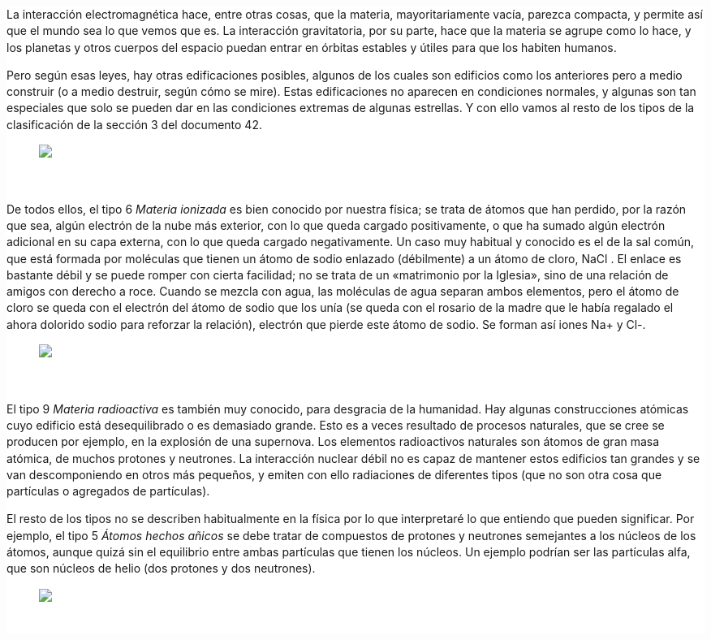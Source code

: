 La interacción electromagnética hace, entre otras cosas, que la materia, mayoritariamente vacía, parezca compacta, y permite así que el mundo sea lo que vemos que es. La interacción gravitatoria, por su parte, hace que la materia se agrupe como lo hace, y los planetas y otros cuerpos del espacio puedan entrar en órbitas estables y útiles para que los habiten humanos.

Pero según esas leyes, hay otras edificaciones posibles, algunos de los cuales son edificios como los anteriores pero a medio construir (o a medio destruir, según cómo se mire). Estas edificaciones no aparecen en condiciones normales, y algunas son tan especiales que solo se pueden dar en las condiciones extremas de algunas estrellas. Y con ello vamos al resto de los tipos de la clasificación de la sección 3 del documento 42.

<figure id="Diapositiva_25" class="image urantiapedia image-style-align-center">
<img src="/image/article/Spain_Association/La_materia_y_la_energia_La_fisica_y_LU/Diapositiva_25.jpg">
</figure>

<br style="clear:both;"/>

De todos ellos, el tipo 6 _Materia ionizada_ es bien conocido por nuestra física; se trata de átomos que han perdido, por la razón que sea, algún electrón de la nube más exterior, con lo que queda cargado positivamente, o que ha sumado algún electrón adicional en su capa externa, con lo que queda cargado negativamente. Un caso muy habitual y conocido es el de la sal común, que está formada por moléculas que tienen un átomo de sodio enlazado (débilmente) a un átomo de cloro, NaCl . El enlace es bastante débil y se puede romper con cierta facilidad; no se trata de un «matrimonio por la Iglesia», sino de una relación de amigos con derecho a roce. Cuando se mezcla con agua, las moléculas de agua separan ambos elementos, pero el átomo de cloro se queda con el electrón del átomo de sodio que los unía (se queda con el rosario de la madre que le había regalado el ahora dolorido sodio para reforzar la relación), electrón que pierde este átomo de sodio. Se forman así iones Na+ y Cl-.

<figure id="Diapositiva_26" class="image urantiapedia image-style-align-center">
<img src="/image/article/Spain_Association/La_materia_y_la_energia_La_fisica_y_LU/Diapositiva_26.jpg">
</figure>

<br style="clear:both;"/>

El tipo 9 _Materia radioactiva_ es también muy conocido, para desgracia de la humanidad. Hay algunas construcciones atómicas cuyo edificio está desequilibrado o es demasiado grande. Esto es a veces resultado de procesos naturales, que se cree se producen por ejemplo, en la explosión de una supernova. Los elementos radioactivos naturales son átomos de gran masa atómica, de muchos protones y neutrones. La interacción nuclear débil no es capaz de mantener estos edificios tan grandes y se van descomponiendo en otros más pequeños, y emiten con ello radiaciones de diferentes tipos (que no son otra cosa que partículas o agregados de partículas).

El resto de los tipos no se describen habitualmente en la física por lo que interpretaré lo que entiendo que pueden significar. Por ejemplo, el tipo 5 _Átomos hechos añicos_ se debe tratar de compuestos de protones y neutrones semejantes a los núcleos de los átomos, aunque quizá sin el equilibrio entre ambas partículas que tienen los núcleos. Un ejemplo podrían ser las partículas alfa, que son núcleos de helio (dos protones y dos neutrones).

<figure id="Diapositiva_27" class="image urantiapedia image-style-align-center">
<img src="/image/article/Spain_Association/La_materia_y_la_energia_La_fisica_y_LU/Diapositiva_27.jpg">
</figure>

<br style="clear:both;"/>

